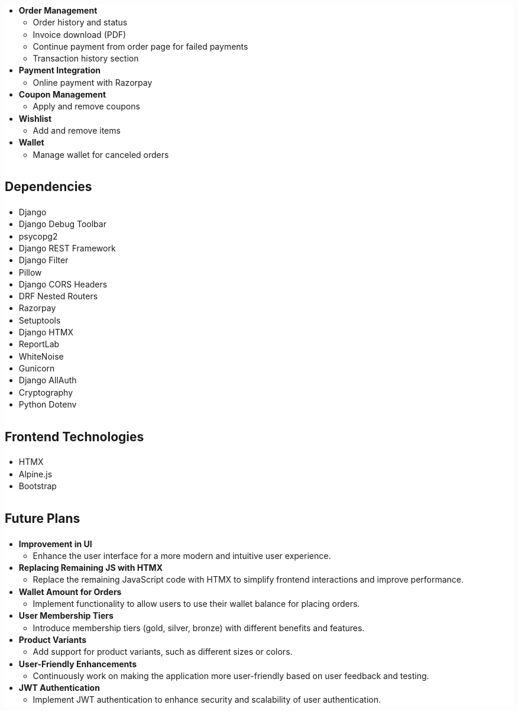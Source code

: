 - **Order Management**
  - Order history and status
  - Invoice download (PDF)
  - Continue payment from order page for failed payments
  - Transaction history section
- **Payment Integration**
  - Online payment with Razorpay
- **Coupon Management**
  - Apply and remove coupons
- **Wishlist**
  - Add and remove items
- **Wallet**
  - Manage wallet for canceled orders

## Dependencies

- Django
- Django Debug Toolbar
- psycopg2
- Django REST Framework
- Django Filter
- Pillow
- Django CORS Headers
- DRF Nested Routers
- Razorpay
- Setuptools
- Django HTMX
- ReportLab
- WhiteNoise
- Gunicorn
- Django AllAuth
- Cryptography
- Python Dotenv

## Frontend Technologies

- HTMX
- Alpine.js
- Bootstrap


## Future Plans

- **Improvement in UI**
  - Enhance the user interface for a more modern and intuitive user experience.
- **Replacing Remaining JS with HTMX**
  - Replace the remaining JavaScript code with HTMX to simplify frontend interactions and improve performance.
- **Wallet Amount for Orders**
  - Implement functionality to allow users to use their wallet balance for placing orders.
- **User Membership Tiers**
  - Introduce membership tiers (gold, silver, bronze) with different benefits and features.
- **Product Variants**
  - Add support for product variants, such as different sizes or colors.
- **User-Friendly Enhancements**
  - Continuously work on making the application more user-friendly based on user feedback and testing.
- **JWT Authentication**
  - Implement JWT authentication to enhance security and scalability of user authentication.
